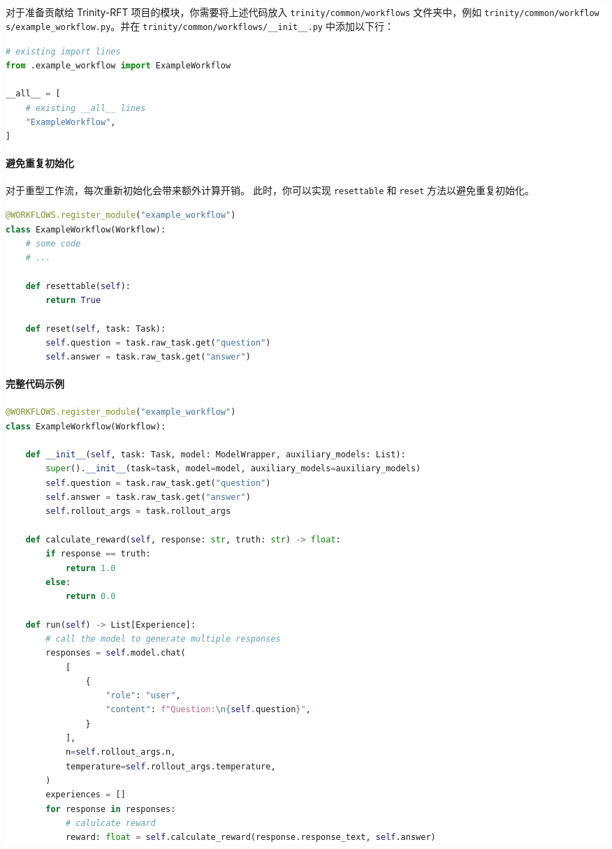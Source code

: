 对于准备贡献给 Trinity-RFT 项目的模块，你需要将上述代码放入 `trinity/common/workflows` 文件夹中，例如 `trinity/common/workflows/example_workflow.py`。并在 `trinity/common/workflows/__init__.py` 中添加以下行：

```python
# existing import lines
from .example_workflow import ExampleWorkflow

__all__ = [
    # existing __all__ lines
    "ExampleWorkflow",
]
```

#### 避免重复初始化

对于重型工作流，每次重新初始化会带来额外计算开销。
此时，你可以实现 `resettable` 和 `reset` 方法以避免重复初始化。

```python
@WORKFLOWS.register_module("example_workflow")
class ExampleWorkflow(Workflow):
    # some code
    # ...

    def resettable(self):
        return True

    def reset(self, task: Task):
        self.question = task.raw_task.get("question")
        self.answer = task.raw_task.get("answer")
```

#### 完整代码示例

```python
@WORKFLOWS.register_module("example_workflow")
class ExampleWorkflow(Workflow):

    def __init__(self, task: Task, model: ModelWrapper, auxiliary_models: List):
        super().__init__(task=task, model=model, auxiliary_models=auxiliary_models)
        self.question = task.raw_task.get("question")
        self.answer = task.raw_task.get("answer")
        self.rollout_args = task.rollout_args

    def calculate_reward(self, response: str, truth: str) -> float:
        if response == truth:
            return 1.0
        else:
            return 0.0

    def run(self) -> List[Experience]:
        # call the model to generate multiple responses
        responses = self.model.chat(
            [
                {
                    "role": "user",
                    "content": f"Question:\n{self.question}",
                }
            ],
            n=self.rollout_args.n,
            temperature=self.rollout_args.temperature,
        )
        experiences = []
        for response in responses:
            # calulcate reward
            reward: float = self.calculate_reward(response.response_text, self.answer)
```